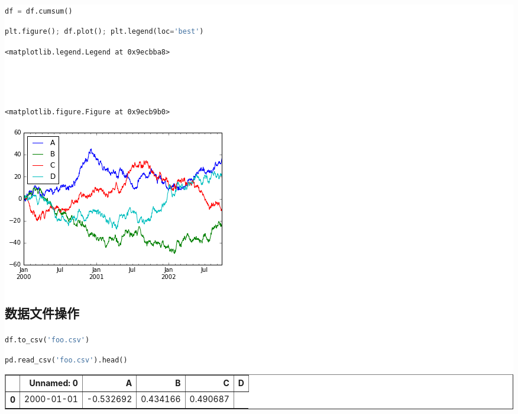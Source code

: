 


```python
df = df.cumsum()

```


```python
plt.figure(); df.plot(); plt.legend(loc='best')
```




    <matplotlib.legend.Legend at 0x9ecbba8>




    <matplotlib.figure.Figure at 0x9ecb9b0>



![png](output_80_2.png)


## 数据文件操作


```python
df.to_csv('foo.csv')
```


```python
pd.read_csv('foo.csv').head()
```




<div>
<table border="1" class="dataframe">
  <thead>
    <tr style="text-align: right;">
      <th></th>
      <th>Unnamed: 0</th>
      <th>A</th>
      <th>B</th>
      <th>C</th>
      <th>D</th>
    </tr>
  </thead>
  <tbody>
    <tr>
      <th>0</th>
      <td>2000-01-01</td>
      <td>-0.532692</td>
      <td>0.434166</td>
      <td>0.490687</td>